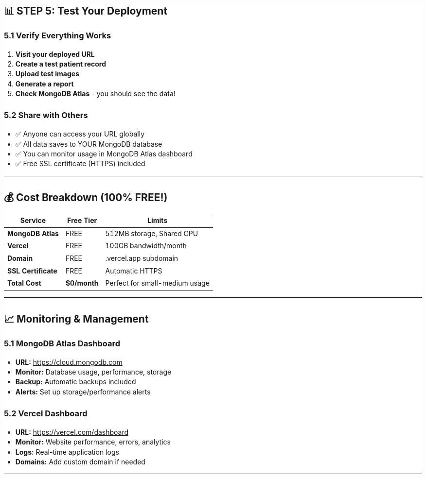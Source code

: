 
## 📊 STEP 5: Test Your Deployment

### 5.1 Verify Everything Works
1. **Visit your deployed URL**
2. **Create a test patient record**
3. **Upload test images**
4. **Generate a report**
5. **Check MongoDB Atlas** - you should see the data!

### 5.2 Share with Others
- ✅ Anyone can access your URL globally
- ✅ All data saves to YOUR MongoDB database
- ✅ You can monitor usage in MongoDB Atlas dashboard
- ✅ Free SSL certificate (HTTPS) included

---

## 💰 Cost Breakdown (100% FREE!)

| Service | Free Tier | Limits |
|---------|-----------|---------|
| **MongoDB Atlas** | FREE | 512MB storage, Shared CPU |
| **Vercel** | FREE | 100GB bandwidth/month |
| **Domain** | FREE | .vercel.app subdomain |
| **SSL Certificate** | FREE | Automatic HTTPS |
| **Total Cost** | **$0/month** | Perfect for small-medium usage |

---

## 📈 Monitoring & Management

### 5.1 MongoDB Atlas Dashboard
- **URL:** https://cloud.mongodb.com
- **Monitor:** Database usage, performance, storage
- **Backup:** Automatic backups included
- **Alerts:** Set up storage/performance alerts

### 5.2 Vercel Dashboard
- **URL:** https://vercel.com/dashboard
- **Monitor:** Website performance, errors, analytics
- **Logs:** Real-time application logs
- **Domains:** Add custom domain if needed

---
